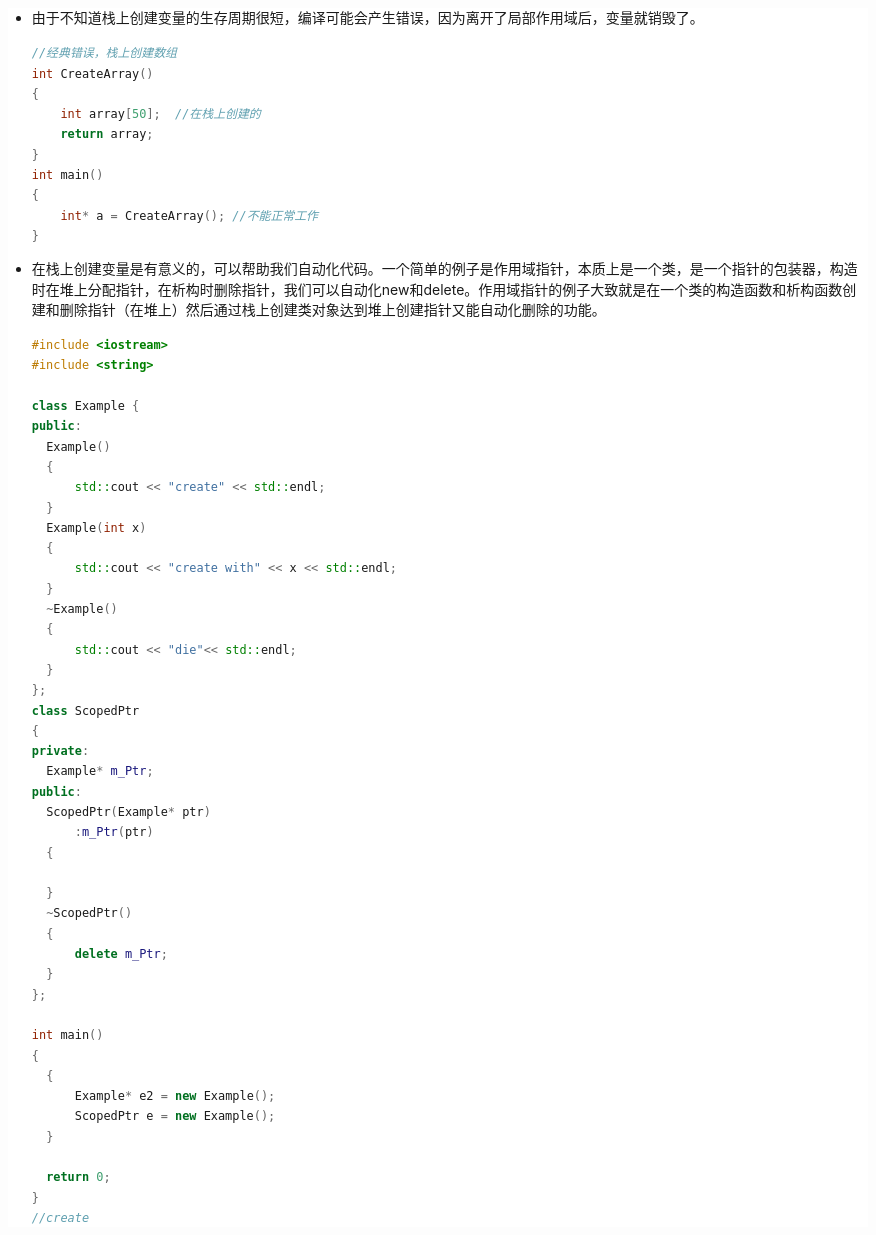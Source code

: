   

+ 由于不知道栈上创建变量的生存周期很短，编译可能会产生错误，因为离开了局部作用域后，变量就销毁了。

  ```c++
  //经典错误，栈上创建数组
  int CreateArray()
  {
      int array[50];  //在栈上创建的
      return array;
  }
  int main()
  {
      int* a = CreateArray(); //不能正常工作
  }
  ```

  

+ 在栈上创建变量是有意义的，可以帮助我们自动化代码。一个简单的例子是作用域指针，本质上是一个类，是一个指针的包装器，构造时在堆上分配指针，在析构时删除指针，我们可以自动化new和delete。作用域指针的例子大致就是在一个类的构造函数和析构函数创建和删除指针（在堆上）然后通过栈上创建类对象达到堆上创建指针又能自动化删除的功能。

  ```c++
  #include <iostream>
  #include <string>
  
  class Example {
  public:
  	Example()
  	{
  		std::cout << "create" << std::endl;
  	}
  	Example(int x)
  	{
  		std::cout << "create with" << x << std::endl;
  	}
  	~Example()
  	{
  		std::cout << "die"<< std::endl;
  	}
  };
  class ScopedPtr
  {
  private:
  	Example* m_Ptr;
  public:
  	ScopedPtr(Example* ptr)
  		:m_Ptr(ptr)
  	{
  
  	}
  	~ScopedPtr()
  	{
  		delete m_Ptr;
  	}
  };
  
  int main()
  {
  	{	
  		Example* e2 = new Example();
  		ScopedPtr e = new Example();		
  	}
  	
  	return 0;
  }
  //create
  ```